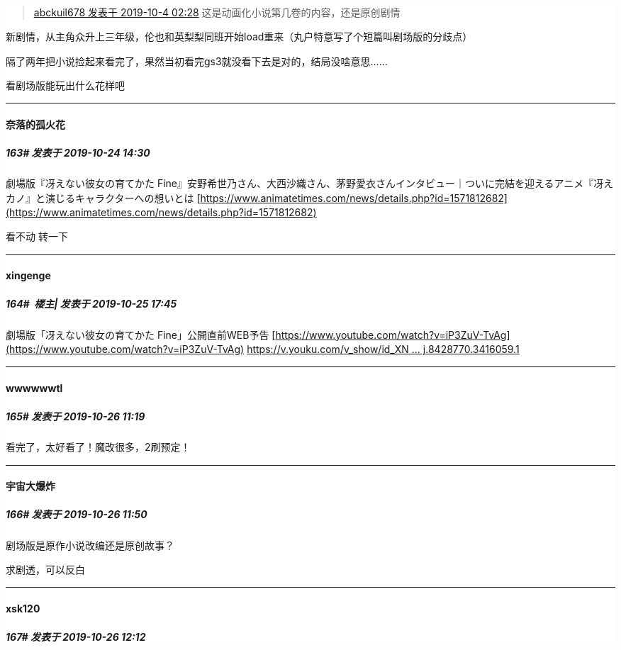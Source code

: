 
<blockquote><a href="httphttps://bbs.saraba1st.com/2b/forum.php?mod=redirect&amp;goto=findpost&amp;pid=45132054&amp;ptid=1566822" target="_blank">abckuil678 发表于 2019-10-4 02:28</a>
 这是动画化小说第几卷的内容，还是原创剧情</blockquote>
新剧情，从主角众升上三年级，伦也和英梨梨同班开始load重来（丸户特意写了个短篇叫剧场版的分歧点）

隔了两年把小说捡起来看完了，果然当初看完gs3就没看下去是对的，结局没啥意思……

看剧场版能玩出什么花样吧


-----

####  奈落的孤火花  
##### 163#       发表于 2019-10-24 14:30


劇場版『冴えない彼女の育てかた Fine』安野希世乃さん、大西沙織さん、茅野愛衣さんインタビュー｜ついに完結を迎えるアニメ『冴えカノ』と演じるキャラクターへの想いとは [https://www.animatetimes.com/news/details.php?id=1571812682](https://www.animatetimes.com/news/details.php?id=1571812682)


看不动 转一下


-----

####  xingenge  
##### 164#         楼主| 发表于 2019-10-25 17:45


劇場版「冴えない彼女の育てかた Fine」公開直前WEB予告
[https://www.youtube.com/watch?v=iP3ZuV-TvAg](https://www.youtube.com/watch?v=iP3ZuV-TvAg)
[https://v.youku.com/v_show/id_XN ... j.8428770.3416059.1](https://v.youku.com/v_show/id_XNDQxMjkxNTA5Ng==.html?spm=a2h3j.8428770.3416059.1)


-----

####  wwwwwwtl  
##### 165#       发表于 2019-10-26 11:19


看完了，太好看了！魔改很多，2刷预定！


-----

####  宇宙大爆炸  
##### 166#       发表于 2019-10-26 11:50


剧场版是原作小说改编还是原创故事？


求剧透，可以反白


-----

####  xsk120  
##### 167#       发表于 2019-10-26 12:12
